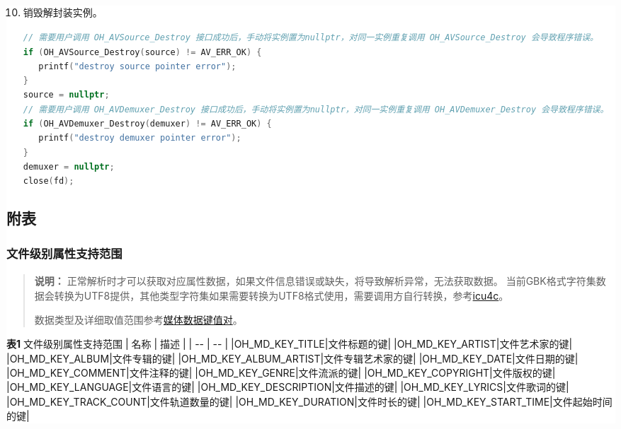 10. 销毁解封装实例。
      ```c++
      // 需要用户调用 OH_AVSource_Destroy 接口成功后，手动将实例置为nullptr，对同一实例重复调用 OH_AVSource_Destroy 会导致程序错误。
      if (OH_AVSource_Destroy(source) != AV_ERR_OK) {
         printf("destroy source pointer error");
      }
      source = nullptr;
      // 需要用户调用 OH_AVDemuxer_Destroy 接口成功后，手动将实例置为nullptr，对同一实例重复调用 OH_AVDemuxer_Destroy 会导致程序错误。
      if (OH_AVDemuxer_Destroy(demuxer) != AV_ERR_OK) {
         printf("destroy demuxer pointer error");
      }
      demuxer = nullptr;
      close(fd);
      ```

## 附表
### 文件级别属性支持范围

> **说明：**
> 正常解析时才可以获取对应属性数据，如果文件信息错误或缺失，将导致解析异常，无法获取数据。
> 当前GBK格式字符集数据会转换为UTF8提供，其他类型字符集如果需要转换为UTF8格式使用，需要调用方自行转换，参考[icu4c](../../reference/native-lib/icu4c.md)。
> 
> 数据类型及详细取值范围参考[媒体数据键值对](../../reference/apis-avcodec-kit/_codec_base.md#媒体数据键值对)。

**表1** 文件级别属性支持范围
| 名称 | 描述 |
| -- | -- |
|OH_MD_KEY_TITLE|文件标题的键|
|OH_MD_KEY_ARTIST|文件艺术家的键|
|OH_MD_KEY_ALBUM|文件专辑的键|
|OH_MD_KEY_ALBUM_ARTIST|文件专辑艺术家的键|
|OH_MD_KEY_DATE|文件日期的键|
|OH_MD_KEY_COMMENT|文件注释的键|
|OH_MD_KEY_GENRE|文件流派的键|
|OH_MD_KEY_COPYRIGHT|文件版权的键|
|OH_MD_KEY_LANGUAGE|文件语言的键|
|OH_MD_KEY_DESCRIPTION|文件描述的键|
|OH_MD_KEY_LYRICS|文件歌词的键|
|OH_MD_KEY_TRACK_COUNT|文件轨道数量的键|
|OH_MD_KEY_DURATION|文件时长的键|
|OH_MD_KEY_START_TIME|文件起始时间的键|
